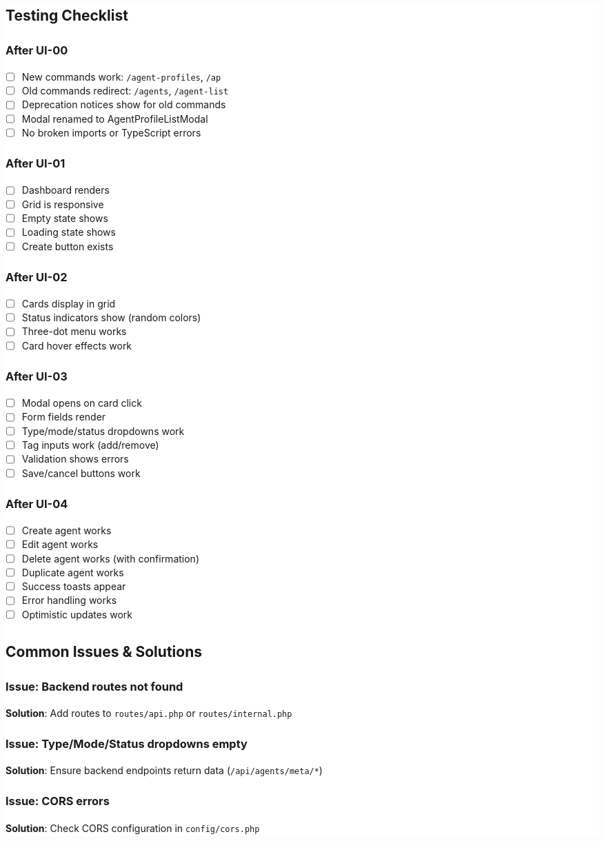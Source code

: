 ## Testing Checklist

### After UI-00
- [ ] New commands work: `/agent-profiles`, `/ap`
- [ ] Old commands redirect: `/agents`, `/agent-list`
- [ ] Deprecation notices show for old commands
- [ ] Modal renamed to AgentProfileListModal
- [ ] No broken imports or TypeScript errors

### After UI-01
- [ ] Dashboard renders
- [ ] Grid is responsive
- [ ] Empty state shows
- [ ] Loading state shows
- [ ] Create button exists

### After UI-02
- [ ] Cards display in grid
- [ ] Status indicators show (random colors)
- [ ] Three-dot menu works
- [ ] Card hover effects work

### After UI-03
- [ ] Modal opens on card click
- [ ] Form fields render
- [ ] Type/mode/status dropdowns work
- [ ] Tag inputs work (add/remove)
- [ ] Validation shows errors
- [ ] Save/cancel buttons work

### After UI-04
- [ ] Create agent works
- [ ] Edit agent works
- [ ] Delete agent works (with confirmation)
- [ ] Duplicate agent works
- [ ] Success toasts appear
- [ ] Error handling works
- [ ] Optimistic updates work

## Common Issues & Solutions

### Issue: Backend routes not found
**Solution**: Add routes to `routes/api.php` or `routes/internal.php`

### Issue: Type/Mode/Status dropdowns empty
**Solution**: Ensure backend endpoints return data (`/api/agents/meta/*`)

### Issue: CORS errors
**Solution**: Check CORS configuration in `config/cors.php`
